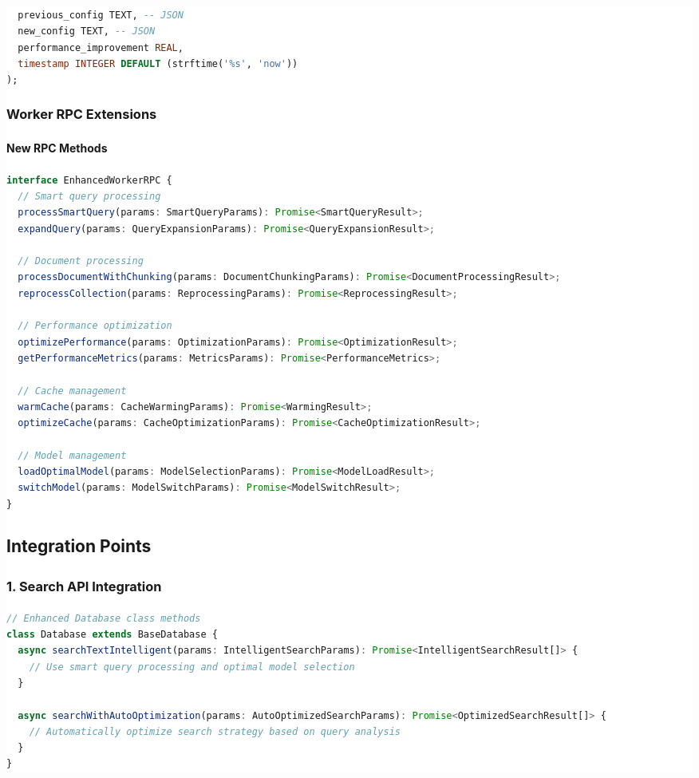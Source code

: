 ```sql
  previous_config TEXT, -- JSON
  new_config TEXT, -- JSON
  performance_improvement REAL,
  timestamp INTEGER DEFAULT (strftime('%s', 'now'))
);
```

### Worker RPC Extensions

#### New RPC Methods
```typescript
interface EnhancedWorkerRPC {
  // Smart query processing
  processSmartQuery(params: SmartQueryParams): Promise<SmartQueryResult>;
  expandQuery(params: QueryExpansionParams): Promise<QueryExpansionResult>;

  // Document processing
  processDocumentWithChunking(params: DocumentChunkingParams): Promise<DocumentProcessingResult>;
  reprocessCollection(params: ReprocessingParams): Promise<ReprocessingResult>;

  // Performance optimization
  optimizePerformance(params: OptimizationParams): Promise<OptimizationResult>;
  getPerformanceMetrics(params: MetricsParams): Promise<PerformanceMetrics>;

  // Cache management
  warmCache(params: CacheWarmingParams): Promise<WarmingResult>;
  optimizeCache(params: CacheOptimizationParams): Promise<CacheOptimizationResult>;

  // Model management
  loadOptimalModel(params: ModelSelectionParams): Promise<ModelLoadResult>;
  switchModel(params: ModelSwitchParams): Promise<ModelSwitchResult>;
}
```

## Integration Points

### 1. Search API Integration
```typescript
// Enhanced Database class methods
class Database extends BaseDatabase {
  async searchTextIntelligent(params: IntelligentSearchParams): Promise<IntelligentSearchResult[]> {
    // Use smart query processing and optimal model selection
  }

  async searchWithAutoOptimization(params: AutoOptimizedSearchParams): Promise<OptimizedSearchResult[]> {
    // Automatically optimize search strategy based on query analysis
  }
}
```
